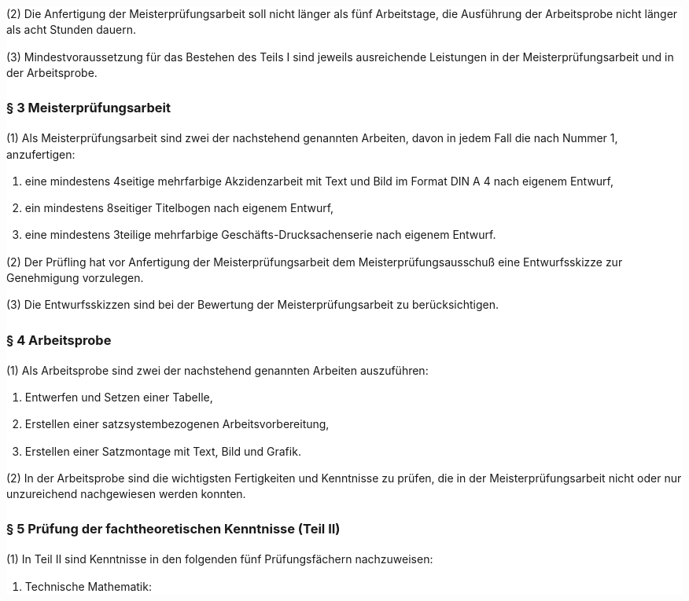 (2) Die Anfertigung der Meisterprüfungsarbeit soll nicht länger als
fünf Arbeitstage, die Ausführung der Arbeitsprobe nicht länger als
acht Stunden dauern.

(3) Mindestvoraussetzung für das Bestehen des Teils I sind jeweils
ausreichende Leistungen in der Meisterprüfungsarbeit und in der
Arbeitsprobe.


### § 3 Meisterprüfungsarbeit

(1) Als Meisterprüfungsarbeit sind zwei der nachstehend genannten
Arbeiten, davon in jedem Fall die nach Nummer 1, anzufertigen:

1.  eine mindestens 4seitige mehrfarbige Akzidenzarbeit mit Text und Bild
    im Format DIN A 4 nach eigenem Entwurf,


2.  ein mindestens 8seitiger Titelbogen nach eigenem Entwurf,


3.  eine mindestens 3teilige mehrfarbige Geschäfts-Drucksachenserie nach
    eigenem Entwurf.




(2) Der Prüfling hat vor Anfertigung der Meisterprüfungsarbeit dem
Meisterprüfungsausschuß eine Entwurfsskizze zur Genehmigung
vorzulegen.

(3) Die Entwurfsskizzen sind bei der Bewertung der
Meisterprüfungsarbeit zu berücksichtigen.


### § 4 Arbeitsprobe

(1) Als Arbeitsprobe sind zwei der nachstehend genannten Arbeiten
auszuführen:

1.  Entwerfen und Setzen einer Tabelle,


2.  Erstellen einer satzsystembezogenen Arbeitsvorbereitung,


3.  Erstellen einer Satzmontage mit Text, Bild und Grafik.




(2) In der Arbeitsprobe sind die wichtigsten Fertigkeiten und
Kenntnisse zu prüfen, die in der Meisterprüfungsarbeit nicht oder nur
unzureichend nachgewiesen werden konnten.


### § 5 Prüfung der fachtheoretischen Kenntnisse (Teil II)

(1) In Teil II sind Kenntnisse in den folgenden fünf Prüfungsfächern
nachzuweisen:

1.  Technische Mathematik:
